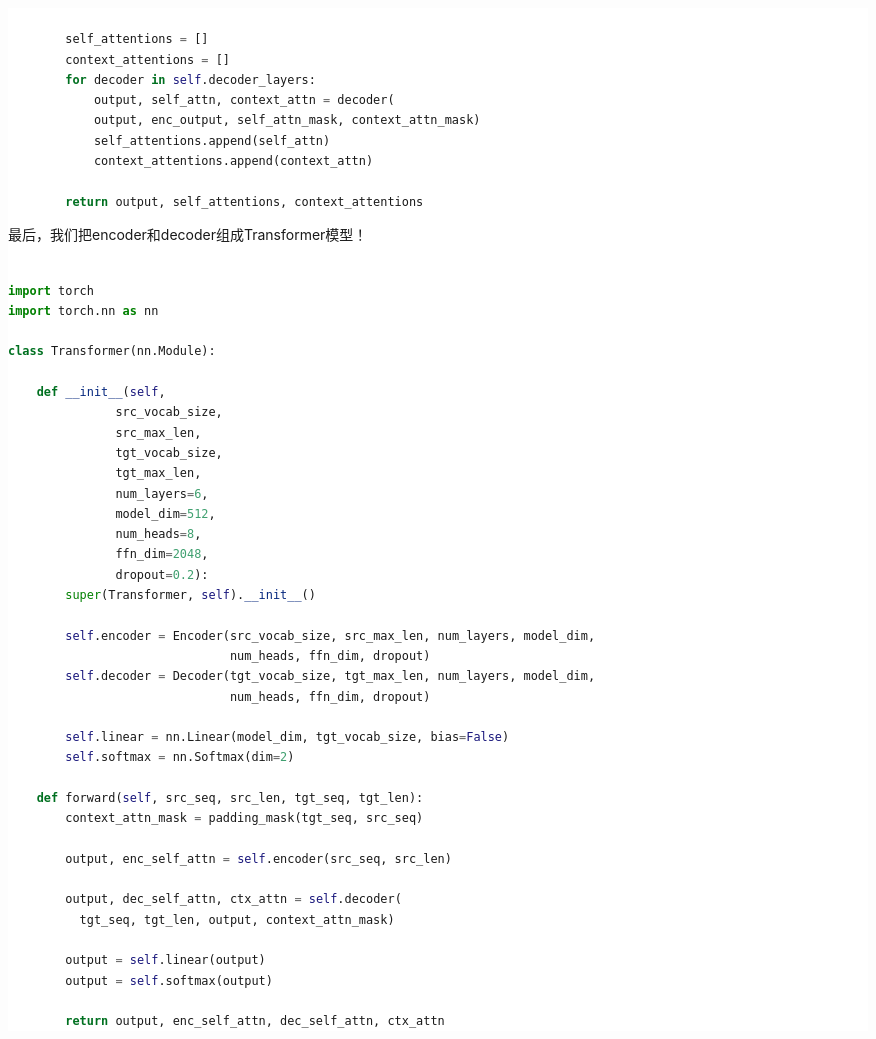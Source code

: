 ```python

        self_attentions = []
        context_attentions = []
        for decoder in self.decoder_layers:
            output, self_attn, context_attn = decoder(
            output, enc_output, self_attn_mask, context_attn_mask)
            self_attentions.append(self_attn)
            context_attentions.append(context_attn)

        return output, self_attentions, context_attentions
```


最后，我们把encoder和decoder组成Transformer模型！
```python

import torch
import torch.nn as nn

class Transformer(nn.Module):

    def __init__(self,
               src_vocab_size,
               src_max_len,
               tgt_vocab_size,
               tgt_max_len,
               num_layers=6,
               model_dim=512,
               num_heads=8,
               ffn_dim=2048,
               dropout=0.2):
        super(Transformer, self).__init__()

        self.encoder = Encoder(src_vocab_size, src_max_len, num_layers, model_dim,
                               num_heads, ffn_dim, dropout)
        self.decoder = Decoder(tgt_vocab_size, tgt_max_len, num_layers, model_dim,
                               num_heads, ffn_dim, dropout)

        self.linear = nn.Linear(model_dim, tgt_vocab_size, bias=False)
        self.softmax = nn.Softmax(dim=2)

    def forward(self, src_seq, src_len, tgt_seq, tgt_len):
        context_attn_mask = padding_mask(tgt_seq, src_seq)

        output, enc_self_attn = self.encoder(src_seq, src_len)

        output, dec_self_attn, ctx_attn = self.decoder(
          tgt_seq, tgt_len, output, context_attn_mask)

        output = self.linear(output)
        output = self.softmax(output)

        return output, enc_self_attn, dec_self_attn, ctx_attn

```
